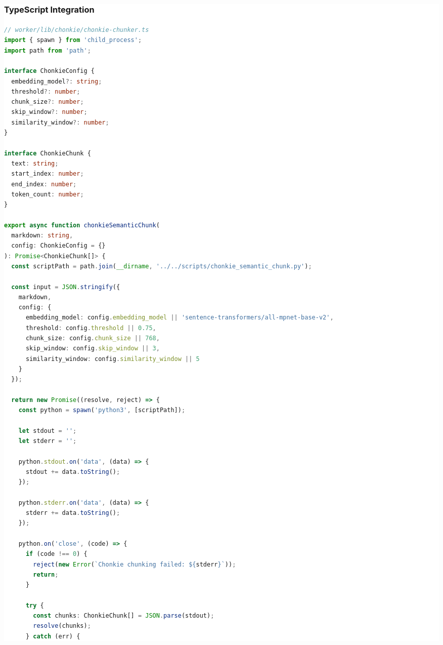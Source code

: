 ### TypeScript Integration

```typescript
// worker/lib/chonkie/chonkie-chunker.ts
import { spawn } from 'child_process';
import path from 'path';

interface ChonkieConfig {
  embedding_model?: string;
  threshold?: number;
  chunk_size?: number;
  skip_window?: number;
  similarity_window?: number;
}

interface ChonkieChunk {
  text: string;
  start_index: number;
  end_index: number;
  token_count: number;
}

export async function chonkieSemanticChunk(
  markdown: string,
  config: ChonkieConfig = {}
): Promise<ChonkieChunk[]> {
  const scriptPath = path.join(__dirname, '../../scripts/chonkie_semantic_chunk.py');

  const input = JSON.stringify({
    markdown,
    config: {
      embedding_model: config.embedding_model || 'sentence-transformers/all-mpnet-base-v2',
      threshold: config.threshold || 0.75,
      chunk_size: config.chunk_size || 768,
      skip_window: config.skip_window || 3,
      similarity_window: config.similarity_window || 5
    }
  });

  return new Promise((resolve, reject) => {
    const python = spawn('python3', [scriptPath]);

    let stdout = '';
    let stderr = '';

    python.stdout.on('data', (data) => {
      stdout += data.toString();
    });

    python.stderr.on('data', (data) => {
      stderr += data.toString();
    });

    python.on('close', (code) => {
      if (code !== 0) {
        reject(new Error(`Chonkie chunking failed: ${stderr}`));
        return;
      }

      try {
        const chunks: ChonkieChunk[] = JSON.parse(stdout);
        resolve(chunks);
      } catch (err) {
```